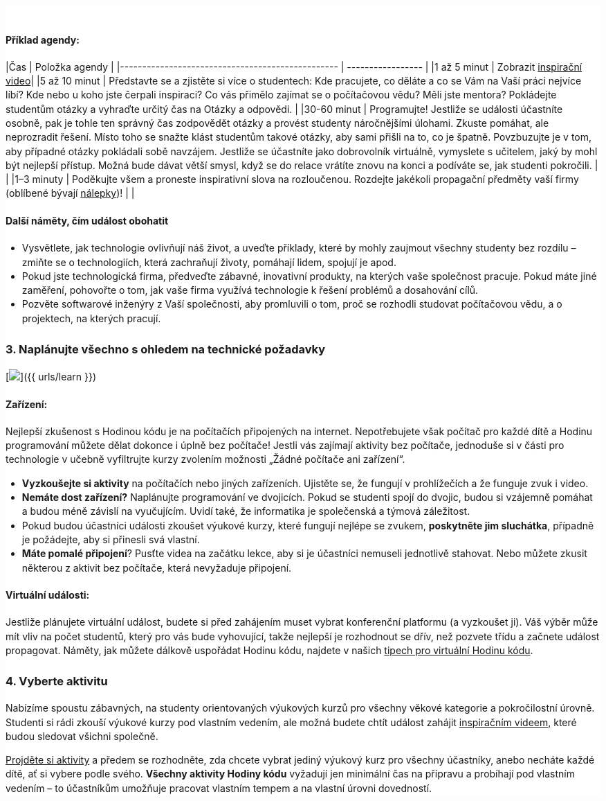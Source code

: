 <br />

#### Příklad agendy:

|Čas | Položka agendy | |\---\---\---\---\---\---\---\---\---\---\---\---\---\---\---\---- | \---\---\---\---\----- | |1 až 5 minut | Zobrazit [inspirační video](https://hourofcode.com/us/promote/resources#videos)| |5 až 10 minut | Představte se a zjistěte si více o studentech: Kde pracujete, co děláte a co se Vám na Vaší práci nejvíce líbí? Kde nebo u koho jste čerpali inspiraci? Co vás přimělo zajímat se o počítačovou vědu? Měli jste mentora? Pokládejte studentům otázky a vyhraďte určitý čas na Otázky a odpovědi. | |30-60 minut | Programujte! Jestliže se události účastníte osobně, pak je tohle ten správný čas zodpovědět otázky a provést studenty náročnějšími úlohami. Zkuste pomáhat, ale neprozradit řešení. Místo toho se snažte klást studentům takové otázky, aby sami přišli na to, co je špatně. Povzbuzujte je v tom, aby případné otázky pokládali sobě navzájem. Jestliže se účastníte jako dobrovolník virtuálně, vymyslete s učitelem, jaký by mohl být nejlepší přístup. Možná bude dávat větší smysl, když se do relace vrátíte znovu na konci a podíváte se, jak studenti pokročili. | | |1–3 minuty | Poděkujte všem a proneste inspirativní slova na rozloučenou. Rozdejte jakékoli propagační předměty vaší firmy (oblíbené bývají [nálepky](#celebrate))! | | <br />

#### Další náměty, čím událost obohatit

- Vysvětlete, jak technologie ovlivňují náš život, a uveďte příklady, které by mohly zaujmout všechny studenty bez rozdílu – zmiňte se o technologiích, která zachraňují životy, pomáhají lidem, spojují je apod.
- Pokud jste technologická firma, předveďte zábavné, inovativní produkty, na kterých vaše společnost pracuje. Pokud máte jiné zaměření, pohovořte o tom, jak vaše firma využívá technologie k řešení problémů a dosahování cílů.
- Pozvěte softwarové inženýry z Vaší společnosti, aby promluvili o tom, proč se rozhodli studovat počítačovou vědu, a o projektech, na kterých pracují.

### 3. Naplánujte všechno s ohledem na technické požadavky

[![](/images/fit-600/Marketing/Excel-Charter-SchoolHoC-2015-stills-9.jpg)]({{ urls/learn }})

#### Zařízení:

Nejlepší zkušenost s Hodinou kódu je na počítačích připojených na internet. Nepotřebujete však počítač pro každé dítě a Hodinu programování můžete dělat dokonce i úplně bez počítače! Jestli vás zajímají aktivity bez počítače, jednoduše si v části pro technologie v učebně vyfiltrujte kurzy zvolením možnosti „Žádné počítače ani zařízení“.

- **Vyzkoušejte si aktivity** na počítačích nebo jiných zařízeních. Ujistěte se, že fungují v prohlížečích a že funguje zvuk i video.
- **Nemáte dost zařízení?** Naplánujte programování ve dvojicích. Pokud se studenti spojí do dvojic, budou si vzájemně pomáhat a budou méně závislí na vyučujícím. Uvidí také, že informatika je společenská a týmová záležitost.
- Pokud budou účastníci události zkoušet výukové kurzy, které fungují nejlépe se zvukem, **poskytněte jim sluchátka**, případně je požádejte, aby si přinesli svá vlastní.
- **Máte pomalé připojení**? Pusťte videa na začátku lekce, aby si je účastníci nemuseli jednotlivě stahovat. Nebo můžete zkusit některou z aktivit bez počítače, která nevyžaduje připojení.

#### Virtuální události:

Jestliže plánujete virtuální událost, budete si před zahájením muset vybrat konferenční platformu (a vyzkoušet ji). Váš výběr může mít vliv na počet studentů, který pro vás bude vyhovující, takže nejlepší je rozhodnout se dřív, než pozvete třídu a začnete událost propagovat. Náměty, jak můžete dálkově uspořádat Hodinu kódu, najdete v našich [tipech pro virtuální Hodinu kódu](https://hourofcode.com/us/how-to/virtual).

### 4. Vyberte aktivitu

Nabízíme spoustu zábavných, na studenty orientovaných výukových kurzů pro všechny věkové kategorie a pokročilostní úrovně. Studenti si rádi zkouší výukové kurzy pod vlastním vedením, ale možná budete chtít událost zahájit [inspiračním videem,](https://hourofcode.com/us/promote/resources#videos) které budou sledovat všichni společně.

<a href="https://hourofcode.com/us/learn">Projděte si aktivity</a> a předem se rozhodněte, zda chcete vybrat jediný výukový kurz pro všechny účastníky, anebo necháte každé dítě, ať si vybere podle svého. **Všechny aktivity Hodiny kódu** vyžadují jen minimální čas na přípravu a probíhají pod vlastním vedením – to účastníkům umožňuje pracovat vlastním tempem a na vlastní úrovni dovedností.
